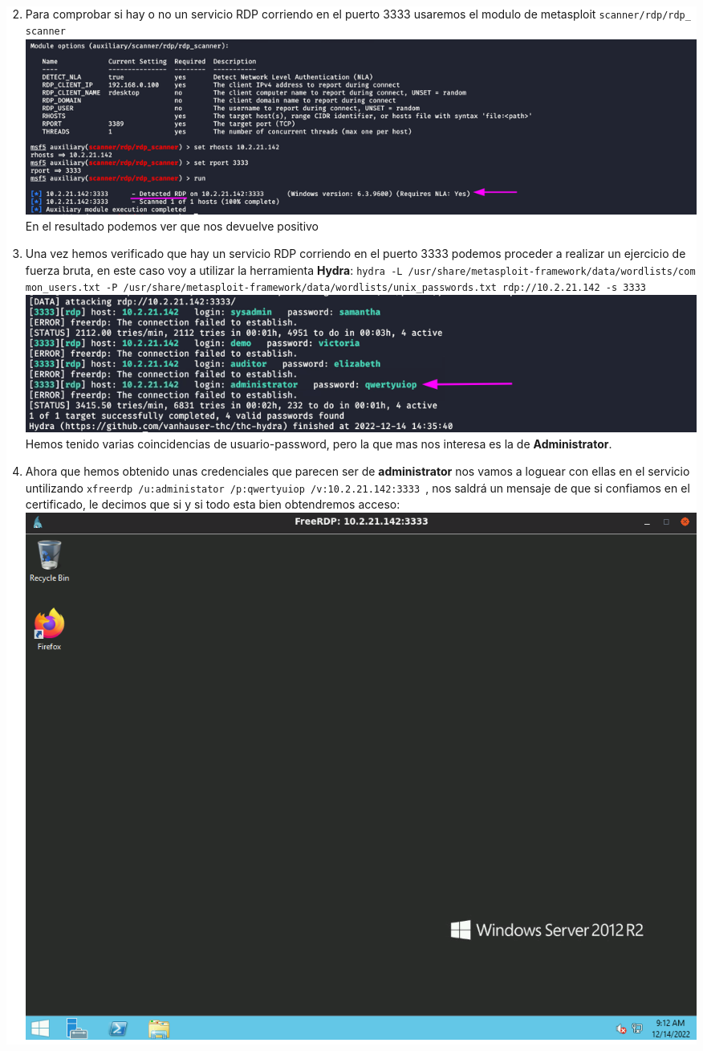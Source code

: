 2. Para comprobar si hay o no un servicio RDP corriendo en el puerto 3333 usaremos el modulo de metasploit `scanner/rdp/rdp_scanner` ![rdp-lab](img/rdp-lab-2.png) En el resultado podemos ver que nos devuelve positivo

3. Una vez hemos verificado que hay un servicio RDP corriendo en el puerto 3333 podemos proceder a realizar un ejercicio de fuerza bruta, en este caso voy a utilizar la herramienta **Hydra**: `hydra -L /usr/share/metasploit-framework/data/wordlists/common_users.txt -P /usr/share/metasploit-framework/data/wordlists/unix_passwords.txt rdp://10.2.21.142 -s 3333` ![rdp-lab](img/rdp-lab-3.png) Hemos tenido varias coincidencias de usuario-password, pero la que mas nos interesa es la de **Administrator**.

4. Ahora que hemos obtenido unas credenciales que parecen ser de **administrator** nos vamos a loguear con ellas en el servicio untilizando `xfreerdp /u:administator /p:qwertyuiop /v:10.2.21.142:3333 `, nos saldrá un mensaje de que si confiamos en el certificado, le decimos que si y si todo esta bien obtendremos acceso: ![rdp-lab](img/rdp-lab-4.png)
